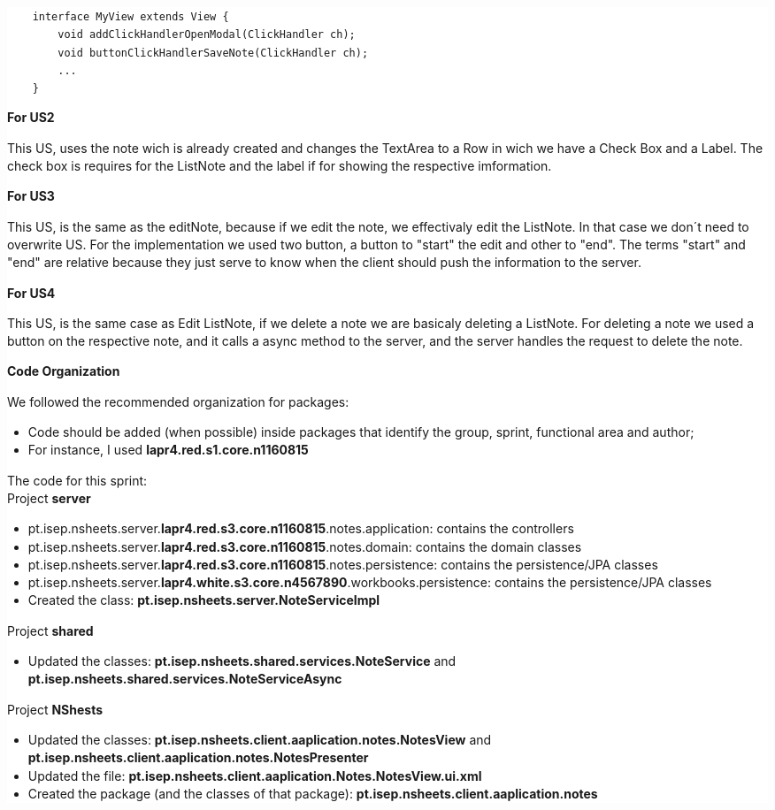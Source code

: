 		interface MyView extends View {
			void addClickHandlerOpenModal(ClickHandler ch);
			void buttonClickHandlerSaveNote(ClickHandler ch);
			...
		}


**For US2**

This US, uses the note wich is already created and changes the TextArea to a Row in wich we have a Check Box and a Label. The check box is requires for the ListNote and the label if for showing the respective imformation.


**For US3**

This US, is the same as the editNote, because if we edit the note, we effectivaly edit the ListNote. In that case we don´t need to overwrite US.
For the implementation we used two button, a button to "start" the edit and other to "end". The terms "start" and "end" are relative because they just serve to know when the client should push the information to the server.

**For US4**

This US, is the same case as Edit ListNote, if we delete a note we are basicaly deleting a ListNote. For deleting a note we used a button on the respective note, and it calls a async method to the server, and the server handles the request to delete the note.


**Code Organization**  

We followed the recommended organization for packages:  
- Code should be added (when possible) inside packages that identify the group, sprint, functional area and author;
- For instance, I used **lapr4.red.s1.core.n1160815**

The code for this sprint:  
Project **server**    
- pt.isep.nsheets.server.**lapr4.red.s3.core.n1160815**.notes.application: contains the controllers  
- pt.isep.nsheets.server.**lapr4.red.s3.core.n1160815**.notes.domain: contains the domain classes
- pt.isep.nsheets.server.**lapr4.red.s3.core.n1160815**.notes.persistence: contains the persistence/JPA classes  
- pt.isep.nsheets.server.**lapr4.white.s3.core.n4567890**.workbooks.persistence: contains the persistence/JPA classes 
- Created the class: **pt.isep.nsheets.server.NoteServiceImpl**

Project **shared**  
- Updated the classes: **pt.isep.nsheets.shared.services.NoteService** and **pt.isep.nsheets.shared.services.NoteServiceAsync**  

Project **NShests** 
- Updated the classes: **pt.isep.nsheets.client.aaplication.notes.NotesView** and **pt.isep.nsheets.client.aaplication.notes.NotesPresenter**  
- Updated the file: **pt.isep.nsheets.client.aaplication.Notes.NotesView.ui.xml**  
- Created the package (and the classes of that package): **pt.isep.nsheets.client.aaplication.notes** 

